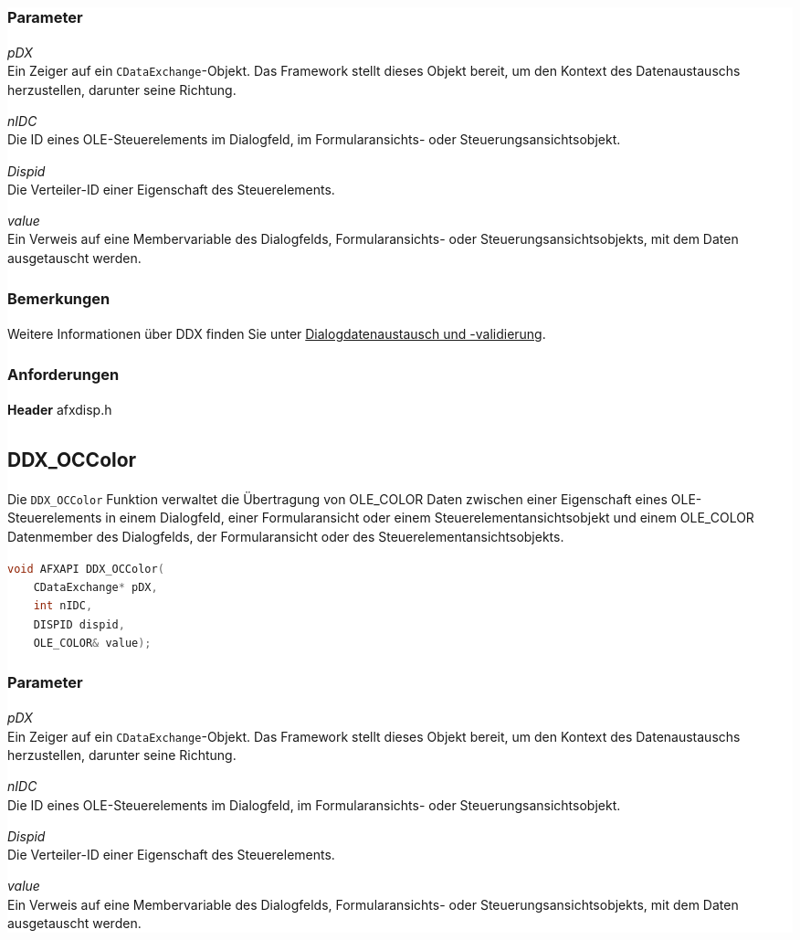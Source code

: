 ### <a name="parameters"></a>Parameter

*pDX*<br/>
Ein Zeiger auf ein `CDataExchange`-Objekt. Das Framework stellt dieses Objekt bereit, um den Kontext des Datenaustauschs herzustellen, darunter seine Richtung.

*nIDC*<br/>
Die ID eines OLE-Steuerelements im Dialogfeld, im Formularansichts- oder Steuerungsansichtsobjekt.

*Dispid*<br/>
Die Verteiler-ID einer Eigenschaft des Steuerelements.

*value*<br/>
Ein Verweis auf eine Membervariable des Dialogfelds, Formularansichts- oder Steuerungsansichtsobjekts, mit dem Daten ausgetauscht werden.

### <a name="remarks"></a>Bemerkungen

Weitere Informationen über DDX finden Sie unter [Dialogdatenaustausch und -validierung](../../mfc/dialog-data-exchange-and-validation.md).

### <a name="requirements"></a>Anforderungen

  **Header** afxdisp.h

## <a name="ddx_occolor"></a><a name="ddx_occolor"></a>DDX_OCColor

Die `DDX_OCColor` Funktion verwaltet die Übertragung von OLE_COLOR Daten zwischen einer Eigenschaft eines OLE-Steuerelements in einem Dialogfeld, einer Formularansicht oder einem Steuerelementansichtsobjekt und einem OLE_COLOR Datenmember des Dialogfelds, der Formularansicht oder des Steuerelementansichtsobjekts.

```cpp
void AFXAPI DDX_OCColor(
    CDataExchange* pDX,
    int nIDC,
    DISPID dispid,
    OLE_COLOR& value);
```

### <a name="parameters"></a>Parameter

*pDX*<br/>
Ein Zeiger auf ein `CDataExchange`-Objekt. Das Framework stellt dieses Objekt bereit, um den Kontext des Datenaustauschs herzustellen, darunter seine Richtung.

*nIDC*<br/>
Die ID eines OLE-Steuerelements im Dialogfeld, im Formularansichts- oder Steuerungsansichtsobjekt.

*Dispid*<br/>
Die Verteiler-ID einer Eigenschaft des Steuerelements.

*value*<br/>
Ein Verweis auf eine Membervariable des Dialogfelds, Formularansichts- oder Steuerungsansichtsobjekts, mit dem Daten ausgetauscht werden.
